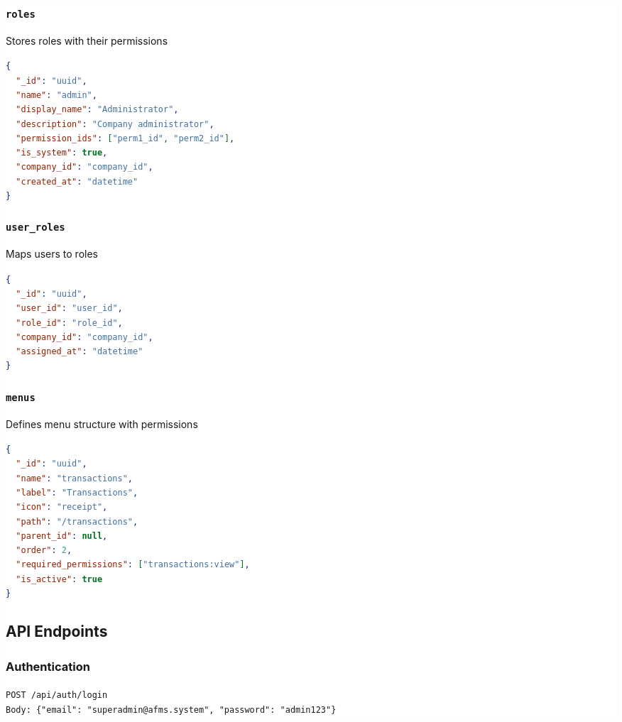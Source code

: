 ### `roles`
Stores roles with their permissions
```json
{
  "_id": "uuid",
  "name": "admin",
  "display_name": "Administrator",
  "description": "Company administrator",
  "permission_ids": ["perm1_id", "perm2_id"],
  "is_system": true,
  "company_id": "company_id",
  "created_at": "datetime"
}
```

### `user_roles`
Maps users to roles
```json
{
  "_id": "uuid",
  "user_id": "user_id",
  "role_id": "role_id",
  "company_id": "company_id",
  "assigned_at": "datetime"
}
```

### `menus`
Defines menu structure with permissions
```json
{
  "_id": "uuid",
  "name": "transactions",
  "label": "Transactions",
  "icon": "receipt",
  "path": "/transactions",
  "parent_id": null,
  "order": 2,
  "required_permissions": ["transactions:view"],
  "is_active": true
}
```

## API Endpoints

### Authentication
```
POST /api/auth/login
Body: {"email": "superadmin@afms.system", "password": "admin123"}
```
